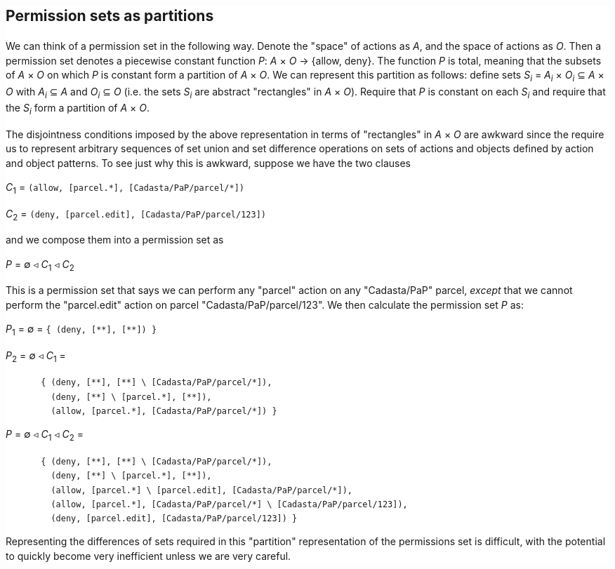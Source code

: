## Permission sets as partitions

We can think of a permission set in the following way.  Denote the
"space" of actions as *A*, and the space of actions as *O*.  Then a
permission set denotes a piecewise constant function *P*: *A* &times;
*O* &rarr; {allow, deny}.  The function *P* is total, meaning that the
subsets of *A* &times; *O* on which *P* is constant form a partition
of *A* &times; *O*.  We can represent this partition as follows:
define sets *S*<sub>*i*</sub> = *A*<sub>*i*</sub> &times;
*O*<sub>*i*</sub> &sube; *A* &times; *O* with *A*<sub>*i*</sub> &sube;
*A* and *O*<sub>*i*</sub> &sube; *O* (i.e. the sets *S*<sub>*i*</sub>
are abstract "rectangles" in *A* &times; *O*).  Require that *P* is
constant on each *S*<sub>*i*</sub> and require that the
*S*<sub>*i*</sub> form a partition of *A* &times; *O*.

The disjointness conditions imposed by the above representation in
terms of "rectangles" in *A* &times; *O* are awkward since the require
us to represent arbitrary sequences of set union and set difference
operations on sets of actions and objects defined by action and object
patterns.  To see just why this is awkward, suppose we have the two
clauses

*C*<sub>1</sub> = `(allow, [parcel.*], [Cadasta/PaP/parcel/*])`

*C*<sub>2</sub> = `(deny, [parcel.edit], [Cadasta/PaP/parcel/123])`

and we compose them into a permission set as

*P* = &empty; &#x25C3; *C*<sub>1</sub> &#x25C3; *C*<sub>2</sub>

This is a permission set that says we can perform any "parcel" action
on any "Cadasta/PaP" parcel, *except* that we cannot perform the
"parcel.edit" action on parcel "Cadasta/PaP/parcel/123".  We then
calculate the permission set *P* as:

*P*<sub>1</sub> = &empty; = `{ (deny, [**], [**]) }`

*P*<sub>2</sub> = &empty; &#x25C3; *C*<sub>1</sub> =

```
       { (deny, [**], [**] \ [Cadasta/PaP/parcel/*]),
         (deny, [**] \ [parcel.*], [**]),
         (allow, [parcel.*], [Cadasta/PaP/parcel/*]) }
```

*P* = &empty; &#x25C3; *C*<sub>1</sub> &#x25C3; *C*<sub>2</sub> =

```
       { (deny, [**], [**] \ [Cadasta/PaP/parcel/*]),
         (deny, [**] \ [parcel.*], [**]),
         (allow, [parcel.*] \ [parcel.edit], [Cadasta/PaP/parcel/*]),
         (allow, [parcel.*], [Cadasta/PaP/parcel/*] \ [Cadasta/PaP/parcel/123]),
         (deny, [parcel.edit], [Cadasta/PaP/parcel/123]) }
```

Representing the differences of sets required in this "partition"
representation of the permissions set is difficult, with the potential
to quickly become very inefficient unless we are very careful.
